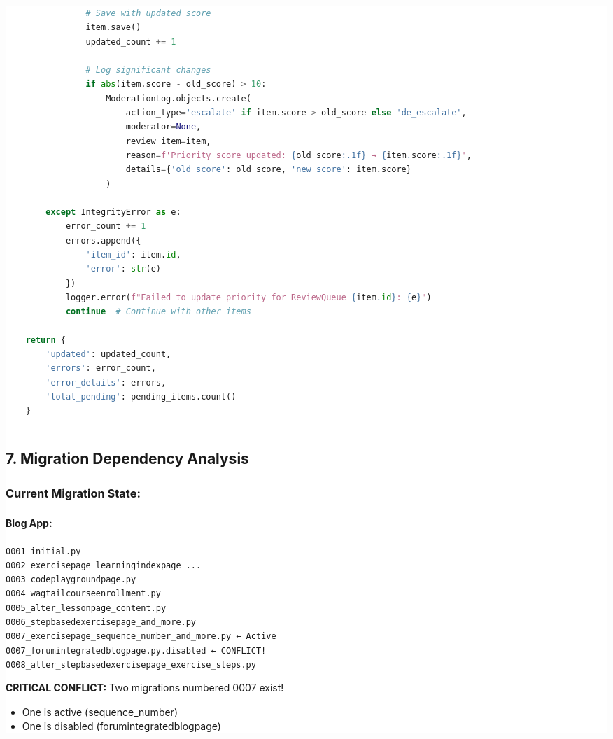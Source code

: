 ```python
                # Save with updated score
                item.save()
                updated_count += 1

                # Log significant changes
                if abs(item.score - old_score) > 10:
                    ModerationLog.objects.create(
                        action_type='escalate' if item.score > old_score else 'de_escalate',
                        moderator=None,
                        review_item=item,
                        reason=f'Priority score updated: {old_score:.1f} → {item.score:.1f}',
                        details={'old_score': old_score, 'new_score': item.score}
                    )

        except IntegrityError as e:
            error_count += 1
            errors.append({
                'item_id': item.id,
                'error': str(e)
            })
            logger.error(f"Failed to update priority for ReviewQueue {item.id}: {e}")
            continue  # Continue with other items

    return {
        'updated': updated_count,
        'errors': error_count,
        'error_details': errors,
        'total_pending': pending_items.count()
    }
```

---

## 7. Migration Dependency Analysis

### Current Migration State:

#### Blog App:
```
0001_initial.py
0002_exercisepage_learningindexpage_...
0003_codeplaygroundpage.py
0004_wagtailcourseenrollment.py
0005_alter_lessonpage_content.py
0006_stepbasedexercisepage_and_more.py
0007_exercisepage_sequence_number_and_more.py ← Active
0007_forumintegratedblogpage.py.disabled ← CONFLICT!
0008_alter_stepbasedexercisepage_exercise_steps.py
```

**CRITICAL CONFLICT:** Two migrations numbered 0007 exist!
- One is active (sequence_number)
- One is disabled (forumintegratedblogpage)
